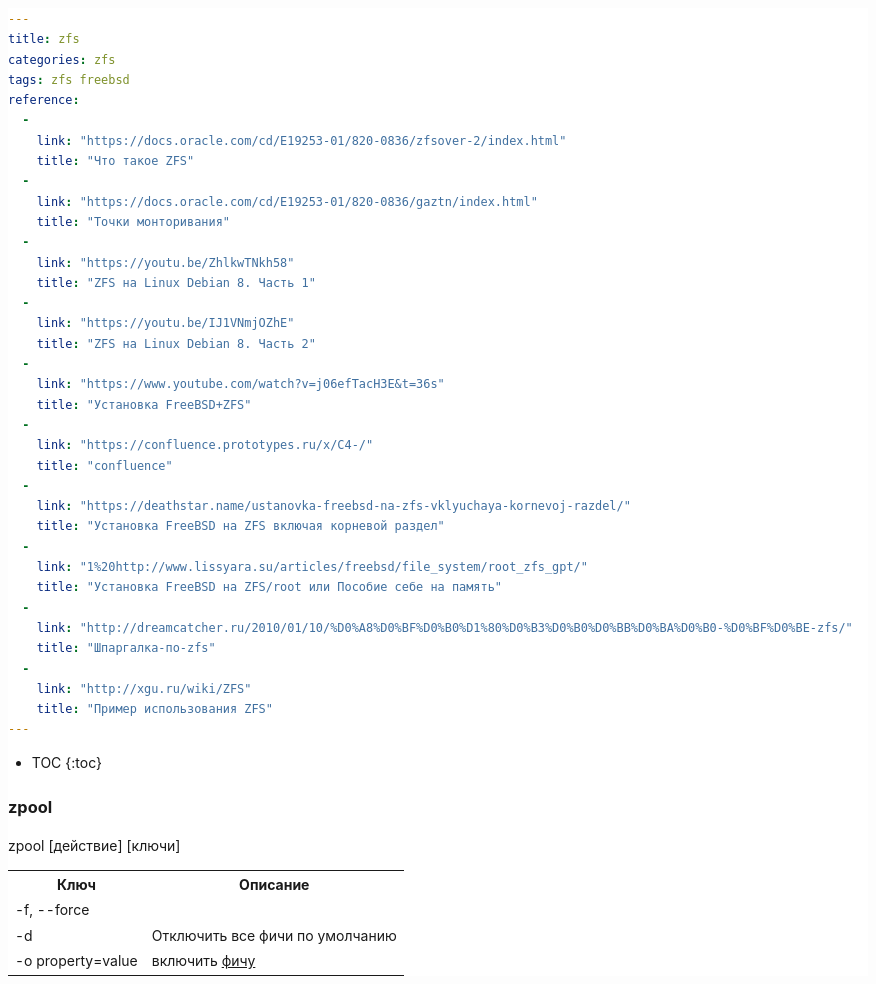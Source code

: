 ```yaml
---
title: zfs
categories: zfs
tags: zfs freebsd
reference: 
  - 
    link: "https://docs.oracle.com/cd/E19253-01/820-0836/zfsover-2/index.html"
    title: "Что такое ZFS"
  -
    link: "https://docs.oracle.com/cd/E19253-01/820-0836/gaztn/index.html"
    title: "Точки монторивания"
  -
    link: "https://youtu.be/ZhlkwTNkh58"
    title: "ZFS на Linux Debian 8. Часть 1"
  -
    link: "https://youtu.be/IJ1VNmjOZhE"
    title: "ZFS на Linux Debian 8. Часть 2"
  -
    link: "https://www.youtube.com/watch?v=j06efTacH3E&t=36s"
    title: "Установка FreeBSD+ZFS"
  -
    link: "https://confluence.prototypes.ru/x/C4-/"
    title: "confluence"
  -
    link: "https://deathstar.name/ustanovka-freebsd-na-zfs-vklyuchaya-kornevoj-razdel/"
    title: "Установка FreeBSD на ZFS включая корневой раздел"
  -
    link: "1%20http://www.lissyara.su/articles/freebsd/file_system/root_zfs_gpt/"
    title: "Установка FreeBSD на ZFS/root или Пособие себе на память"
  -
    link: "http://dreamcatcher.ru/2010/01/10/%D0%A8%D0%BF%D0%B0%D1%80%D0%B3%D0%B0%D0%BB%D0%BA%D0%B0-%D0%BF%D0%BE-zfs/"
    title: "Шпаргалка-по-zfs"
  -
    link: "http://xgu.ru/wiki/ZFS"
    title: "Пример использования ZFS"
---
```


* TOC 
{:toc}

### zpool
zpool [действие] [ключи]

<table>
    <tr>
        <th>Ключ</th>
        <th>Описание</th>
    </tr>
    <tr>
        <td>-f, --force</td>
        <td></td>
    </tr>
    <tr>
        <td>-d</td>
        <td>Отключить все фичи по умолчанию</td>
    </tr>
    <tr>
        <td>-o property=value</td>
        <td>
            включить <a href="#features">фичу</a>
        </td>